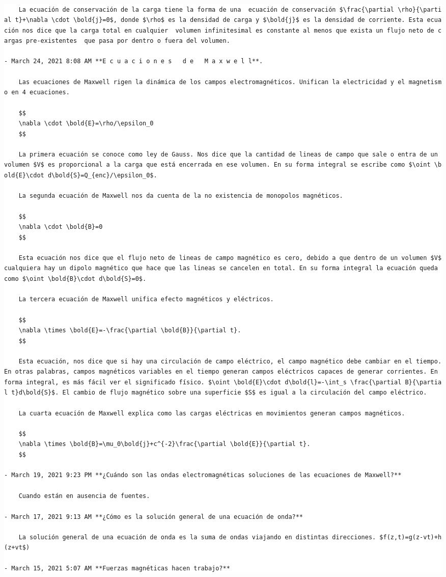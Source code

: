         La ecuación de conservación de la carga tiene la forma de una  ecuación de conservación $\frac{\partial \rho}{\partial t}+\nabla \cdot \bold{j}=0$, donde $\rho$ es la densidad de carga y $\bold{j}$ es la densidad de corriente. Esta ecuación nos dice que la carga total en cualquier  volumen infinitesimal es constante al menos que exista un flujo neto de cargas pre-existentes  que pasa por dentro o fuera del volumen.
        
    - March 24, 2021 8:08 AM **E c u a c i o n e s   d e   M a x w e l l**.
        
        Las ecuaciones de Maxwell rigen la dinámica de los campos electromagnéticos. Unifican la electricidad y el magnetismo en 4 ecuaciones.
        
        $$
        \nabla \cdot \bold{E}=\rho/\epsilon_0   
        $$
        
        La primera ecuación se conoce como ley de Gauss. Nos dice que la cantidad de lineas de campo que sale o entra de un volumen $V$ es proporcional a la carga que está encerrada en ese volumen. En su forma integral se escribe como $\oint \bold{E}\cdot d\bold{S}=Q_{enc}/\epsilon_0$.
        
        La segunda ecuación de Maxwell nos da cuenta de la no existencia de monopolos magnéticos.
        
        $$
        \nabla \cdot \bold{B}=0
        $$
        
        Esta ecuación nos dice que el flujo neto de lineas de campo magnético es cero, debido a que dentro de un volumen $V$ cualquiera hay un dipolo magnético que hace que las lineas se cancelen en total. En su forma integral la ecuación queda como $\oint \bold{B}\cdot d\bold{S}=0$.
        
        La tercera ecuación de Maxwell unifica efecto magnéticos y eléctricos. 
        
        $$
        \nabla \times \bold{E}=-\frac{\partial \bold{B}}{\partial t}.
        $$
        
        Esta ecuación, nos dice que si hay una circulación de campo eléctrico, el campo magnético debe cambiar en el tiempo. En otras palabras, campos magnéticos variables en el tiempo generan campos eléctricos capaces de generar corrientes. En forma integral, es más fácil ver el significado físico. $\oint \bold{E}\cdot d\bold{l}=-\int_s \frac{\partial B}{\partial t}d\bold{S}$. El cambio de flujo magnético sobre una superficie $S$ es igual a la circulación del campo eléctrico.
        
        La cuarta ecuación de Maxwell explica como las cargas eléctricas en movimientos generan campos magnéticos.
        
        $$
        \nabla \times \bold{B}=\mu_0\bold{j}+c^{-2}\frac{\partial \bold{E}}{\partial t}.
        $$
        
    - March 19, 2021 9:23 PM **¿Cuándo son las ondas electromagnéticas soluciones de las ecuaciones de Maxwell?**
        
        Cuando están en ausencia de fuentes.
        
    - March 17, 2021 9:13 AM **¿Cómo es la solución general de una ecuación de onda?**
        
        La solución general de una ecuación de onda es la suma de ondas viajando en distintas direcciones. $f(z,t)=g(z-vt)+h(z+vt$)
        
    - March 15, 2021 5:07 AM **Fuerzas magnéticas hacen trabajo?**
        